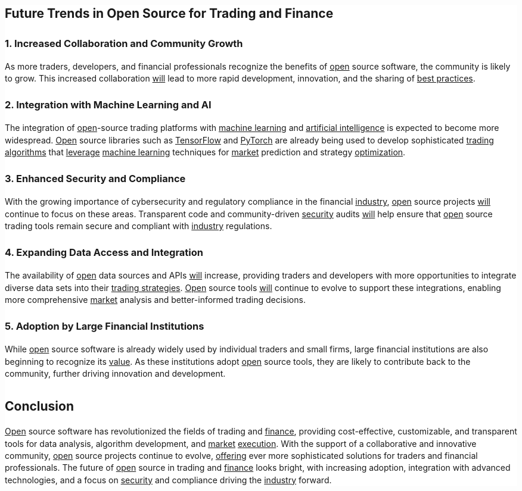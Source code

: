 ## Future Trends in Open Source for Trading and Finance

### 1. Increased Collaboration and Community Growth

As more traders, developers, and financial professionals recognize the benefits of [open](../o/open.md) source software, the community is likely to grow. This increased collaboration [will](../w/will.md) lead to more rapid development, innovation, and the sharing of [best practices](../b/best_practices.md).

### 2. Integration with Machine Learning and AI

The integration of [open](../o/open.md)-source trading platforms with [machine learning](../m/machine_learning.md) and [artificial intelligence](../a/artificial_intelligence_in_trading.md) is expected to become more widespread. [Open](../o/open.md) source libraries such as [TensorFlow](../t/tensorflow.md) and [PyTorch](../p/pytorch.md) are already being used to develop sophisticated [trading algorithms](../t/trading_algorithms.md) that [leverage](../l/leverage.md) [machine learning](../m/machine_learning.md) techniques for [market](../m/market.md) prediction and strategy [optimization](../o/optimization.md).

### 3. Enhanced Security and Compliance

With the growing importance of cybersecurity and regulatory compliance in the financial [industry](../i/industry.md), [open](../o/open.md) source projects [will](../w/will.md) continue to focus on these areas. Transparent code and community-driven [security](../s/security.md) audits [will](../w/will.md) help ensure that [open](../o/open.md) source trading tools remain secure and compliant with [industry](../i/industry.md) regulations.

### 4. Expanding Data Access and Integration

The availability of [open](../o/open.md) data sources and APIs [will](../w/will.md) increase, providing traders and developers with more opportunities to integrate diverse data sets into their [trading strategies](../t/trading_strategies.md). [Open](../o/open.md) source tools [will](../w/will.md) continue to evolve to support these integrations, enabling more comprehensive [market](../m/market.md) analysis and better-informed trading decisions.

### 5. Adoption by Large Financial Institutions

While [open](../o/open.md) source software is already widely used by individual traders and small firms, large financial institutions are also beginning to recognize its [value](../v/value.md). As these institutions adopt [open](../o/open.md) source tools, they are likely to contribute back to the community, further driving innovation and development.

## Conclusion

[Open](../o/open.md) source software has revolutionized the fields of trading and [finance](../f/finance.md), providing cost-effective, customizable, and transparent tools for data analysis, algorithm development, and [market](../m/market.md) [execution](../e/execution.md). With the support of a collaborative and innovative community, [open](../o/open.md) source projects continue to evolve, [offering](../o/offering.md) ever more sophisticated solutions for traders and financial professionals. The future of [open](../o/open.md) source in trading and [finance](../f/finance.md) looks bright, with increasing adoption, integration with advanced technologies, and a focus on [security](../s/security.md) and compliance driving the [industry](../i/industry.md) forward.
